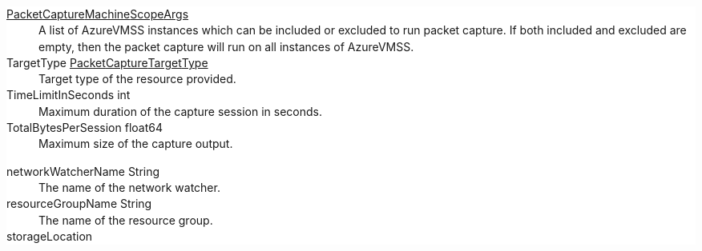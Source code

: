 </span>
        <span class="property-indicator"></span>
        <span class="property-type"><a href="#packetcapturemachinescope">Packet<wbr>Capture<wbr>Machine<wbr>Scope<wbr>Args</a></span>
    </dt>
    <dd>A list of AzureVMSS instances which can be included or excluded to run packet capture. If both included and excluded are empty, then the packet capture will run on all instances of AzureVMSS.</dd><dt class="property-optional"
            title="Optional">
        <span id="targettype_go">
<a data-swiftype-name="resource-property" data-swiftype-type="text" href="#targettype_go" style="color: inherit; text-decoration: inherit;">Target<wbr>Type</a>
</span>
        <span class="property-indicator"></span>
        <span class="property-type"><a href="#packetcapturetargettype">Packet<wbr>Capture<wbr>Target<wbr>Type</a></span>
    </dt>
    <dd>Target type of the resource provided.</dd><dt class="property-optional"
            title="Optional">
        <span id="timelimitinseconds_go">
<a data-swiftype-name="resource-property" data-swiftype-type="text" href="#timelimitinseconds_go" style="color: inherit; text-decoration: inherit;">Time<wbr>Limit<wbr>In<wbr>Seconds</a>
</span>
        <span class="property-indicator"></span>
        <span class="property-type">int</span>
    </dt>
    <dd>Maximum duration of the capture session in seconds.</dd><dt class="property-optional"
            title="Optional">
        <span id="totalbytespersession_go">
<a data-swiftype-name="resource-property" data-swiftype-type="text" href="#totalbytespersession_go" style="color: inherit; text-decoration: inherit;">Total<wbr>Bytes<wbr>Per<wbr>Session</a>
</span>
        <span class="property-indicator"></span>
        <span class="property-type">float64</span>
    </dt>
    <dd>Maximum size of the capture output.</dd></dl>
</pulumi-choosable>
</div>

<div>
<pulumi-choosable type="language" values="java">
<dl class="resources-properties"><dt class="property-required property-replacement"
            title="Required">
        <span id="networkwatchername_java">
<a data-swiftype-name="resource-property" data-swiftype-type="text" href="#networkwatchername_java" style="color: inherit; text-decoration: inherit;">network<wbr>Watcher<wbr>Name</a>
</span>
        <span class="property-indicator"></span>
        <span class="property-type">String</span>
    </dt>
    <dd>The name of the network watcher.</dd><dt class="property-required property-replacement"
            title="Required">
        <span id="resourcegroupname_java">
<a data-swiftype-name="resource-property" data-swiftype-type="text" href="#resourcegroupname_java" style="color: inherit; text-decoration: inherit;">resource<wbr>Group<wbr>Name</a>
</span>
        <span class="property-indicator"></span>
        <span class="property-type">String</span>
    </dt>
    <dd>The name of the resource group.</dd><dt class="property-required"
            title="Required">
        <span id="storagelocation_java">
<a data-swiftype-name="resource-property" data-swiftype-type="text" href="#storagelocation_java" style="color: inherit; text-decoration: inherit;">storage<wbr>Location</a>
